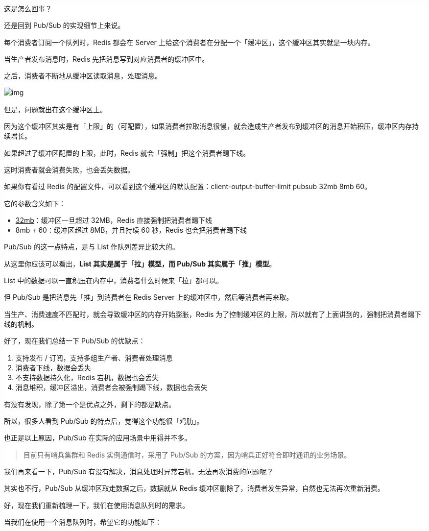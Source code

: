 这是怎么回事？

还是回到 Pub/Sub 的实现细节上来说。

每个消费者订阅一个队列时，Redis 都会在 Server 上给这个消费者在分配一个「缓冲区」，这个缓冲区其实就是一块内存。

当生产者发布消息时，Redis 先把消息写到对应消费者的缓冲区中。

之后，消费者不断地从缓冲区读取消息，处理消息。



![img](https://picx.zhimg.com/50/v2-06b133e9b93769a52a8d442ae6f0ecbf_720w.jpg?source=1940ef5c)



但是，问题就出在这个缓冲区上。

因为这个缓冲区其实是有「上限」的（可配置），如果消费者拉取消息很慢，就会造成生产者发布到缓冲区的消息开始积压，缓冲区内存持续增长。

如果超过了缓冲区配置的上限，此时，Redis 就会「强制」把这个消费者踢下线。

这时消费者就会消费失败，也会丢失数据。

如果你有看过 Redis 的配置文件，可以看到这个缓冲区的默认配置：client-output-buffer-limit pubsub 32mb 8mb 60。

它的参数含义如下：

- [32mb](https://www.zhihu.com/search?q=32mb&search_source=Entity&hybrid_search_source=Entity&hybrid_search_extra={"sourceType"%3A"answer"%2C"sourceId"%3A1931265868})：缓冲区一旦超过 32MB，Redis 直接强制把消费者踢下线
- 8mb + 60：缓冲区超过 8MB，并且持续 60 秒，Redis 也会把消费者踢下线

Pub/Sub 的这一点特点，是与 List 作队列差异比较大的。

从这里你应该可以看出，**List 其实是属于「拉」模型，而 Pub/Sub 其实属于「推」模型**。

List 中的数据可以一直积压在内存中，消费者什么时候来「拉」都可以。

但 Pub/Sub 是把消息先「推」到消费者在 Redis Server 上的缓冲区中，然后等消费者再来取。

当生产、消费速度不匹配时，就会导致缓冲区的内存开始膨胀，Redis 为了控制缓冲区的上限，所以就有了上面讲到的，强制把消费者踢下线的机制。

好了，现在我们总结一下 Pub/Sub 的优缺点：

1. 支持发布 / 订阅，支持多组生产者、消费者处理消息
2. 消费者下线，数据会丢失
3. 不支持数据持久化，Redis 宕机，数据也会丢失
4. 消息堆积，缓冲区溢出，消费者会被强制踢下线，数据也会丢失

有没有发现，除了第一个是优点之外，剩下的都是缺点。

所以，很多人看到 Pub/Sub 的特点后，觉得这个功能很「鸡肋」。

也正是以上原因，Pub/Sub 在实际的应用场景中用得并不多。

>  目前只有哨兵集群和 Redis 实例通信时，采用了 Pub/Sub 的方案，因为哨兵正好符合即时通讯的业务场景。

我们再来看一下，Pub/Sub 有没有解决，消息处理时异常宕机，无法再次消费的问题呢？

其实也不行，Pub/Sub 从缓冲区取走数据之后，数据就从 Redis 缓冲区删除了，消费者发生异常，自然也无法再次重新消费。

好，现在我们重新梳理一下，我们在使用消息队列时的需求。

当我们在使用一个消息队列时，希望它的功能如下：
